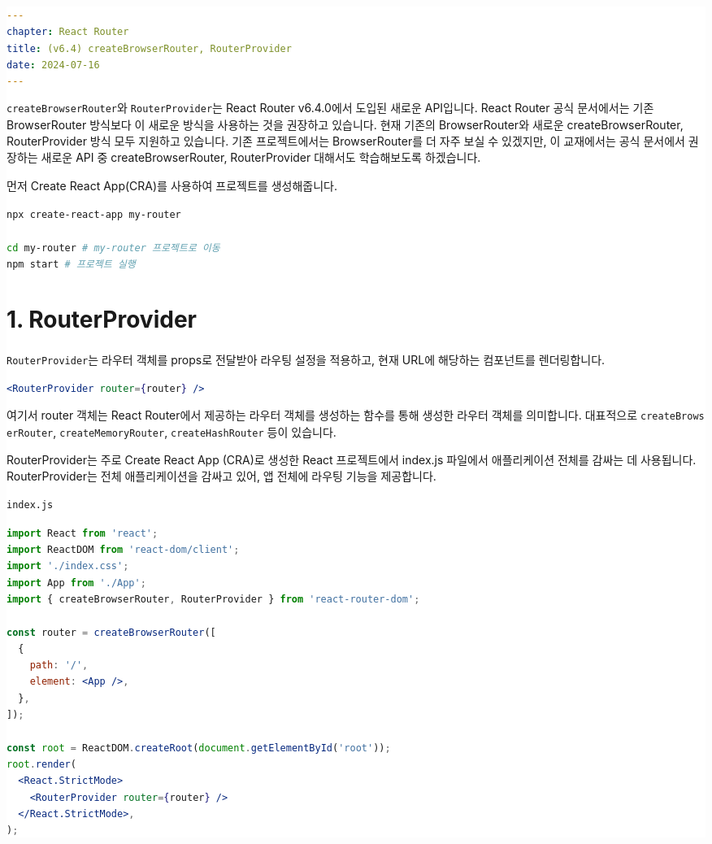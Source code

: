 ```yaml
---
chapter: React Router
title: (v6.4) createBrowserRouter, RouterProvider
date: 2024-07-16
---
```


`createBrowserRouter`와 `RouterProvider`는 React Router v6.4.0에서 도입된 새로운 API입니다. React Router 공식 문서에서는 기존 BrowserRouter 방식보다 이 새로운 방식을 사용하는 것을 권장하고 있습니다. 현재 기존의 BrowserRouter와 새로운 createBrowserRouter, RouterProvider 방식 모두 지원하고 있습니다. 기존 프로젝트에서는 BrowserRouter를 더 자주 보실 수 있겠지만, 이 교재에서는 공식 문서에서 권장하는 새로운 API 중 createBrowserRouter, RouterProvider 대해서도 학습해보도록 하겠습니다.

먼저 Create React App(CRA)를 사용하여 프로젝트를 생성해줍니다.

```bash
npx create-react-app my-router

cd my-router # my-router 프로젝트로 이동
npm start # 프로젝트 실행
```

# 1. RouterProvider

`RouterProvider`는 라우터 객체를 props로 전달받아 라우팅 설정을 적용하고, 현재 URL에 해당하는 컴포넌트를 렌더링합니다.

```jsx
<RouterProvider router={router} />
```

여기서 router 객체는 React Router에서 제공하는 라우터 객체를 생성하는 함수를 통해 생성한 라우터 객체를 의미합니다. 대표적으로 `createBrowserRouter`, `createMemoryRouter`, `createHashRouter` 등이 있습니다.

RouterProvider는 주로 Create React App (CRA)로 생성한 React 프로젝트에서 index.js 파일에서 애플리케이션 전체를 감싸는 데 사용됩니다. RouterProvider는 전체 애플리케이션을 감싸고 있어, 앱 전체에 라우팅 기능을 제공합니다.

`index.js`

```jsx
import React from 'react';
import ReactDOM from 'react-dom/client';
import './index.css';
import App from './App';
import { createBrowserRouter, RouterProvider } from 'react-router-dom';

const router = createBrowserRouter([
  {
    path: '/',
    element: <App />,
  },
]);

const root = ReactDOM.createRoot(document.getElementById('root'));
root.render(
  <React.StrictMode>
    <RouterProvider router={router} />
  </React.StrictMode>,
);
```
